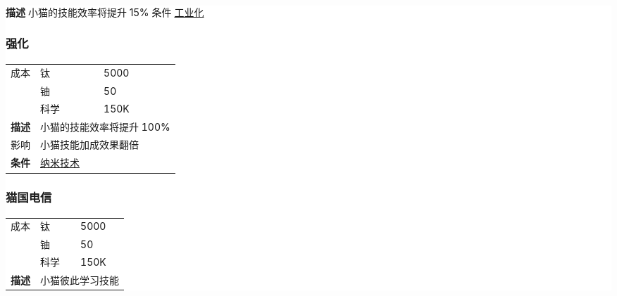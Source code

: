 <tr>
<td><strong>描述</strong></td>
<td colspan="2">小猫的技能效率将提升 15%</td>
</tr>
<tr>
<td>条件</td>
<td colspan="2"><a href="?file=001-猫咪百科/03-科学/01-科学#工业化">工业化</a></td>
</tr>
</tbody>
</table>

### 强化
<table>
<tbody>
<tr>
<td rowspan="3">成本</td>
<td>钛</td>
<td>5000</td>
</tr>
<tr>
<td>铀</td>
<td>50</td>
</tr>
<tr>
<td>科学</td>
<td>150K</td>
</tr>
<tr>
<td><strong>描述</strong></td>
<td colspan="2">小猫的技能效率将提升 100%</td>
</tr>
<tr>
<td>影响</td>
<td colspan="2">小猫技能加成效果翻倍</td>
</tr>
<tr>
<td><strong>条件</strong></td>
<td colspan="2"><a href="?file=001-猫咪百科/03-科学/01-科学#纳米技术">纳米技术</a></td>
</tr>
</tbody>
</table>

### 猫国电信
<table>
<tbody>
<tr>
<td rowspan="3">成本</td>
<td>钛</td>
<td>5000</td>
</tr>
<tr>
<td>铀</td>
<td>50</td>
</tr>
<tr>
<td>科学</td>
<td>150K</td>
</tr>
<tr>
<td><strong>描述</strong></td>
<td colspan="2">小猫彼此学习技能</td>
</tr>
<tr>
